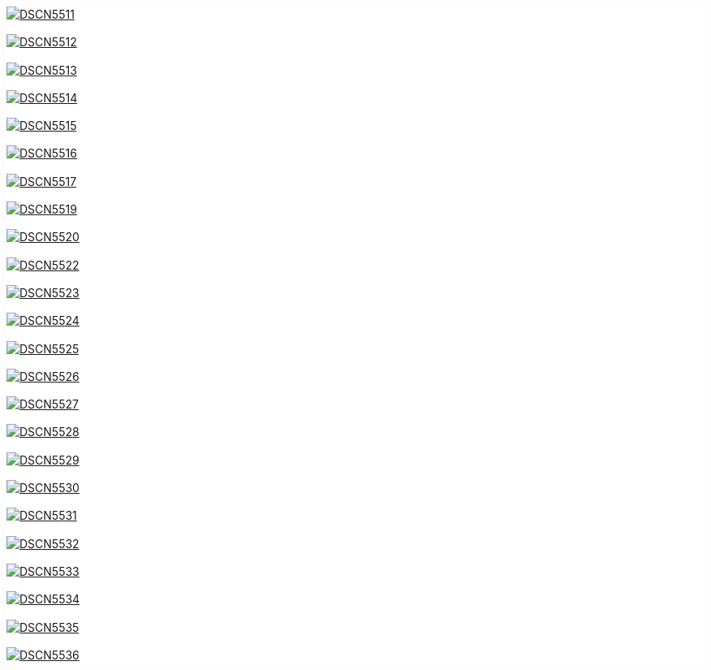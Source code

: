 <a href="http://thaitrip.od.ua/wp-content/uploads/2017/04/DSCN5511.jpg"><img src="http://thaitrip.od.ua/wp-content/uploads/2017/04/DSCN5511-1024x576.jpg" alt="DSCN5511" width="1024" height="576" class="alignnone size-large wp-image-1344" /></a>

<a href="http://thaitrip.od.ua/wp-content/uploads/2017/04/DSCN5512.jpg"><img src="http://thaitrip.od.ua/wp-content/uploads/2017/04/DSCN5512-1024x576.jpg" alt="DSCN5512" width="1024" height="576" class="alignnone size-large wp-image-1345" /></a>

<a href="http://thaitrip.od.ua/wp-content/uploads/2017/04/DSCN5513.jpg"><img src="http://thaitrip.od.ua/wp-content/uploads/2017/04/DSCN5513-1024x576.jpg" alt="DSCN5513" width="1024" height="576" class="alignnone size-large wp-image-1346" /></a>

<a href="http://thaitrip.od.ua/wp-content/uploads/2017/04/DSCN5514.jpg"><img src="http://thaitrip.od.ua/wp-content/uploads/2017/04/DSCN5514-1024x576.jpg" alt="DSCN5514" width="1024" height="576" class="alignnone size-large wp-image-1347" /></a>

<a href="http://thaitrip.od.ua/wp-content/uploads/2017/04/DSCN5515.jpg"><img src="http://thaitrip.od.ua/wp-content/uploads/2017/04/DSCN5515-1024x576.jpg" alt="DSCN5515" width="1024" height="576" class="alignnone size-large wp-image-1348" /></a>

<a href="http://thaitrip.od.ua/wp-content/uploads/2017/04/DSCN5516.jpg"><img src="http://thaitrip.od.ua/wp-content/uploads/2017/04/DSCN5516-1024x576.jpg" alt="DSCN5516" width="1024" height="576" class="alignnone size-large wp-image-1349" /></a>

<a href="http://thaitrip.od.ua/wp-content/uploads/2017/04/DSCN5517.jpg"><img src="http://thaitrip.od.ua/wp-content/uploads/2017/04/DSCN5517-1024x576.jpg" alt="DSCN5517" width="1024" height="576" class="alignnone size-large wp-image-1350" /></a>

<a href="http://thaitrip.od.ua/wp-content/uploads/2017/04/DSCN5519.jpg"><img src="http://thaitrip.od.ua/wp-content/uploads/2017/04/DSCN5519-1024x576.jpg" alt="DSCN5519" width="1024" height="576" class="alignnone size-large wp-image-1351" /></a>

<a href="http://thaitrip.od.ua/wp-content/uploads/2017/04/DSCN5520.jpg"><img src="http://thaitrip.od.ua/wp-content/uploads/2017/04/DSCN5520-1024x576.jpg" alt="DSCN5520" width="1024" height="576" class="alignnone size-large wp-image-1352" /></a>

<a href="http://thaitrip.od.ua/wp-content/uploads/2017/04/DSCN5522.jpg"><img src="http://thaitrip.od.ua/wp-content/uploads/2017/04/DSCN5522-1024x576.jpg" alt="DSCN5522" width="1024" height="576" class="alignnone size-large wp-image-1353" /></a>

<a href="http://thaitrip.od.ua/wp-content/uploads/2017/04/DSCN5523.jpg"><img src="http://thaitrip.od.ua/wp-content/uploads/2017/04/DSCN5523-1024x576.jpg" alt="DSCN5523" width="1024" height="576" class="alignnone size-large wp-image-1354" /></a>

<a href="http://thaitrip.od.ua/wp-content/uploads/2017/04/DSCN5524.jpg"><img src="http://thaitrip.od.ua/wp-content/uploads/2017/04/DSCN5524-1024x576.jpg" alt="DSCN5524" width="1024" height="576" class="alignnone size-large wp-image-1355" /></a>

<a href="http://thaitrip.od.ua/wp-content/uploads/2017/04/DSCN5525.jpg"><img src="http://thaitrip.od.ua/wp-content/uploads/2017/04/DSCN5525-1024x576.jpg" alt="DSCN5525" width="1024" height="576" class="alignnone size-large wp-image-1356" /></a>

<a href="http://thaitrip.od.ua/wp-content/uploads/2017/04/DSCN5526.jpg"><img src="http://thaitrip.od.ua/wp-content/uploads/2017/04/DSCN5526-1024x576.jpg" alt="DSCN5526" width="1024" height="576" class="alignnone size-large wp-image-1357" /></a>

<a href="http://thaitrip.od.ua/wp-content/uploads/2017/04/DSCN5527.jpg"><img src="http://thaitrip.od.ua/wp-content/uploads/2017/04/DSCN5527-1024x576.jpg" alt="DSCN5527" width="1024" height="576" class="alignnone size-large wp-image-1358" /></a>

<a href="http://thaitrip.od.ua/wp-content/uploads/2017/04/DSCN5528.jpg"><img src="http://thaitrip.od.ua/wp-content/uploads/2017/04/DSCN5528-1024x576.jpg" alt="DSCN5528" width="1024" height="576" class="alignnone size-large wp-image-1359" /></a>

<a href="http://thaitrip.od.ua/wp-content/uploads/2017/04/DSCN5529.jpg"><img src="http://thaitrip.od.ua/wp-content/uploads/2017/04/DSCN5529-1024x576.jpg" alt="DSCN5529" width="1024" height="576" class="alignnone size-large wp-image-1360" /></a>

<a href="http://thaitrip.od.ua/wp-content/uploads/2017/04/DSCN5530.jpg"><img src="http://thaitrip.od.ua/wp-content/uploads/2017/04/DSCN5530-1024x576.jpg" alt="DSCN5530" width="1024" height="576" class="alignnone size-large wp-image-1361" /></a>

<a href="http://thaitrip.od.ua/wp-content/uploads/2017/04/DSCN5531.jpg"><img src="http://thaitrip.od.ua/wp-content/uploads/2017/04/DSCN5531-1024x576.jpg" alt="DSCN5531" width="1024" height="576" class="alignnone size-large wp-image-1362" /></a>

<a href="http://thaitrip.od.ua/wp-content/uploads/2017/04/DSCN5532.jpg"><img src="http://thaitrip.od.ua/wp-content/uploads/2017/04/DSCN5532-1024x576.jpg" alt="DSCN5532" width="1024" height="576" class="alignnone size-large wp-image-1363" /></a>

<a href="http://thaitrip.od.ua/wp-content/uploads/2017/04/DSCN5533.jpg"><img src="http://thaitrip.od.ua/wp-content/uploads/2017/04/DSCN5533-1024x576.jpg" alt="DSCN5533" width="1024" height="576" class="alignnone size-large wp-image-1364" /></a>

<a href="http://thaitrip.od.ua/wp-content/uploads/2017/04/DSCN5534.jpg"><img src="http://thaitrip.od.ua/wp-content/uploads/2017/04/DSCN5534-1024x576.jpg" alt="DSCN5534" width="1024" height="576" class="alignnone size-large wp-image-1365" /></a>

<a href="http://thaitrip.od.ua/wp-content/uploads/2017/04/DSCN5535.jpg"><img src="http://thaitrip.od.ua/wp-content/uploads/2017/04/DSCN5535-1024x576.jpg" alt="DSCN5535" width="1024" height="576" class="alignnone size-large wp-image-1366" /></a>

<a href="http://thaitrip.od.ua/wp-content/uploads/2017/04/DSCN5536.jpg"><img src="http://thaitrip.od.ua/wp-content/uploads/2017/04/DSCN5536-1024x576.jpg" alt="DSCN5536" width="1024" height="576" class="alignnone size-large wp-image-1367" /></a>
